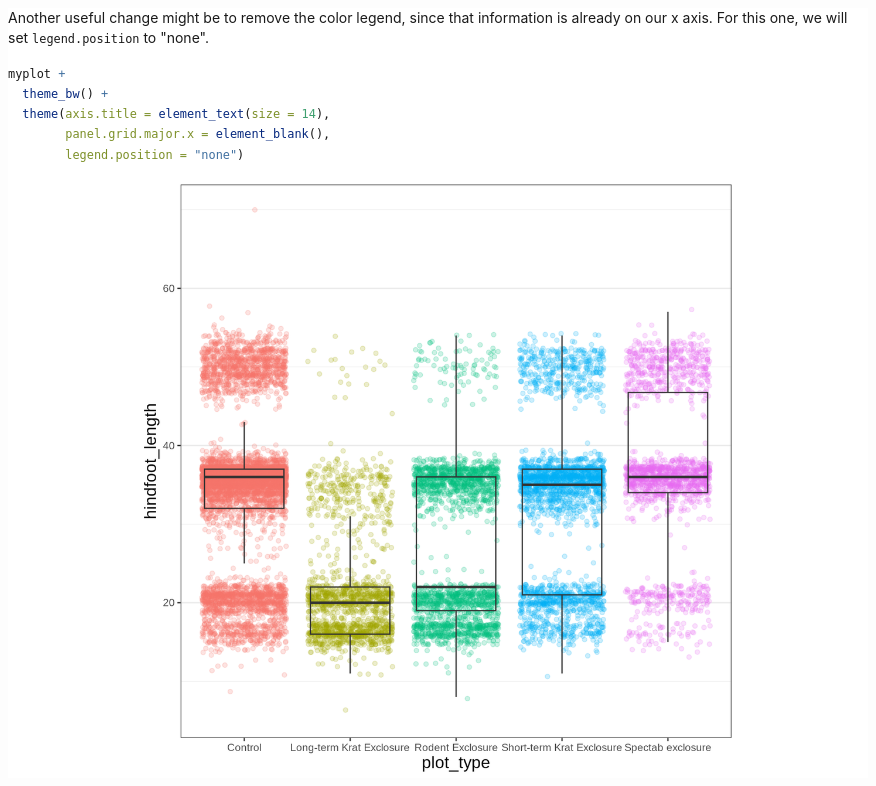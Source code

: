 Another useful change might be to remove the color legend, since that information is already on our x axis. For this one, we will set `legend.position` to "none". 


``` r
myplot +
  theme_bw() +
  theme(axis.title = element_text(size = 14), 
        panel.grid.major.x = element_blank(), 
        legend.position = "none")
```

<img src="fig/visualizing-ggplot-rendered-legend-remove-1.png" width="600" height="600" style="display: block; margin: auto;" />
